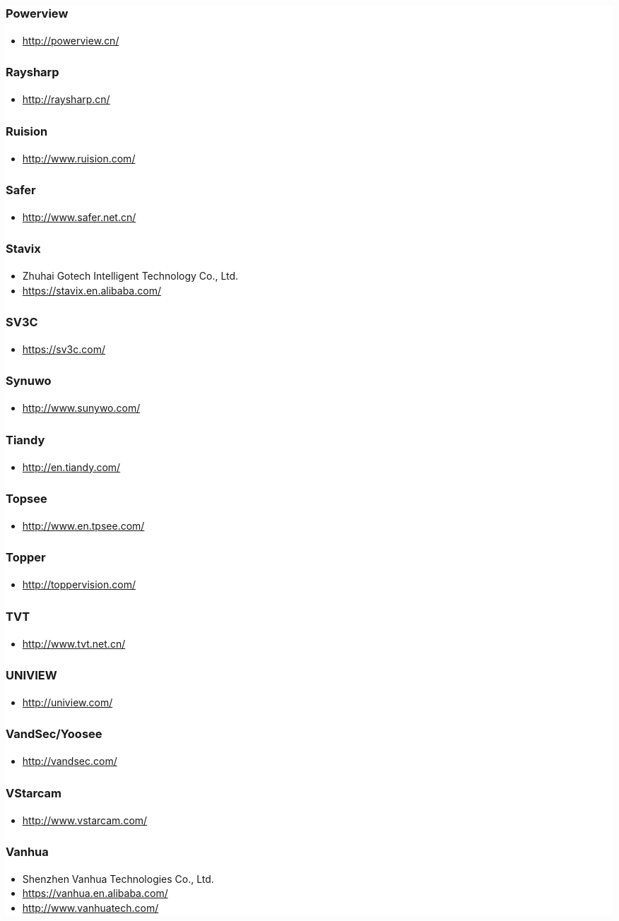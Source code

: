 ### Powerview
- http://powerview.cn/

### Raysharp
- http://raysharp.cn/

### Ruision
- http://www.ruision.com/

### Safer
- http://www.safer.net.cn/

### Stavix
- Zhuhai Gotech Intelligent Technology Co., Ltd.
- https://stavix.en.alibaba.com/

### SV3C
- https://sv3c.com/

### Synuwo
- http://www.sunywo.com/

### Tiandy
- http://en.tiandy.com/

### Topsee
- http://www.en.tpsee.com/

### Topper
- http://toppervision.com/

### TVT
- http://www.tvt.net.cn/

### UNIVIEW
- http://uniview.com/

### VandSec/Yoosee
- http://vandsec.com/

### VStarcam
- http://www.vstarcam.com/

### Vanhua
- Shenzhen Vanhua Technologies Co., Ltd.
- https://vanhua.en.alibaba.com/
- http://www.vanhuatech.com/
